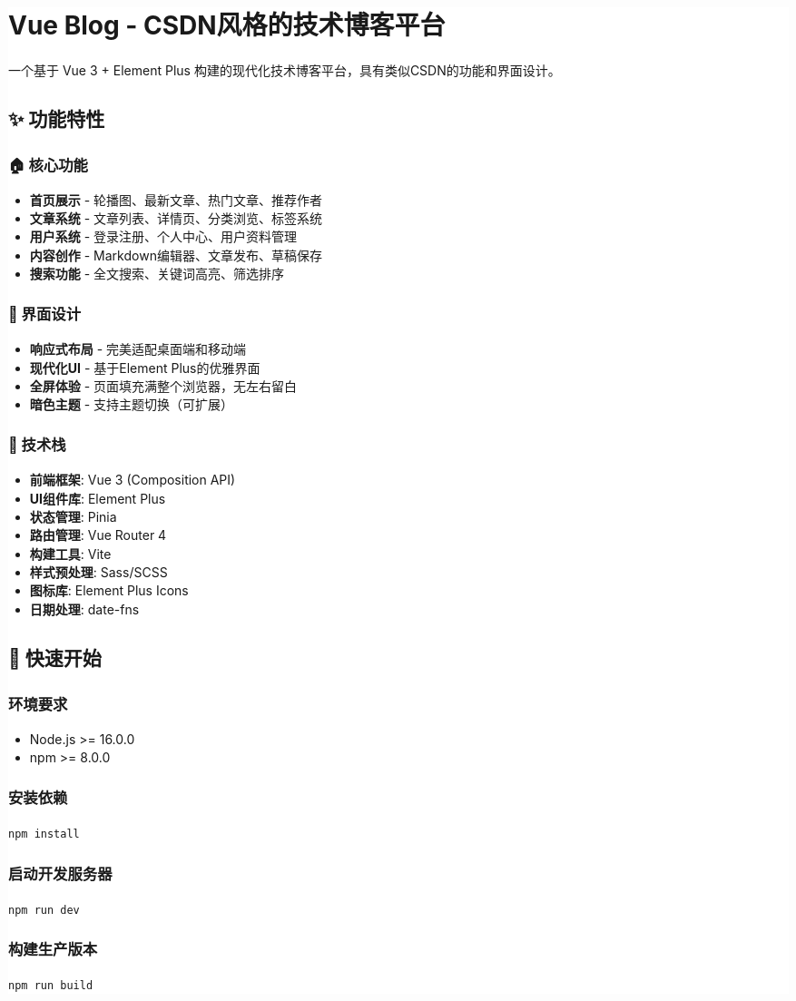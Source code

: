 # Vue Blog - CSDN风格的技术博客平台

一个基于 Vue 3 + Element Plus 构建的现代化技术博客平台，具有类似CSDN的功能和界面设计。

## ✨ 功能特性

### 🏠 核心功能
- **首页展示** - 轮播图、最新文章、热门文章、推荐作者
- **文章系统** - 文章列表、详情页、分类浏览、标签系统
- **用户系统** - 登录注册、个人中心、用户资料管理
- **内容创作** - Markdown编辑器、文章发布、草稿保存
- **搜索功能** - 全文搜索、关键词高亮、筛选排序

### 🎨 界面设计
- **响应式布局** - 完美适配桌面端和移动端
- **现代化UI** - 基于Element Plus的优雅界面
- **全屏体验** - 页面填充满整个浏览器，无左右留白
- **暗色主题** - 支持主题切换（可扩展）

### 🔧 技术栈
- **前端框架**: Vue 3 (Composition API)
- **UI组件库**: Element Plus
- **状态管理**: Pinia
- **路由管理**: Vue Router 4
- **构建工具**: Vite
- **样式预处理**: Sass/SCSS
- **图标库**: Element Plus Icons
- **日期处理**: date-fns

## 🚀 快速开始

### 环境要求
- Node.js >= 16.0.0
- npm >= 8.0.0

### 安装依赖
```bash
npm install
```

### 启动开发服务器
```bash
npm run dev
```

### 构建生产版本
```bash
npm run build
```
